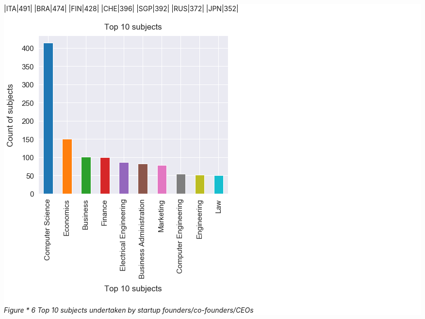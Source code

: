 |ITA|491|
|BRA|474|
|FIN|428|
|CHE|396|
|SGP|392|
|RUS|372|
|JPN|352|


![](Aspose.Words.77fd421c-8fc6-4a9f-8309-7408e15a47cf.010.png)

*Figure  *  6 Top 10 subjects undertaken by startup founders/co-founders/CEOs*


